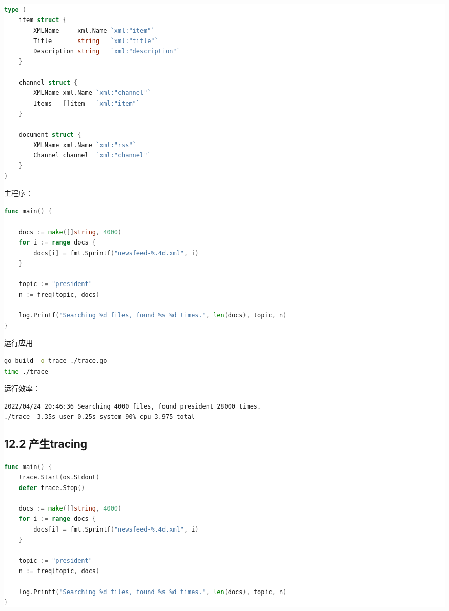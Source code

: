 ```go
type (
	item struct {
		XMLName     xml.Name `xml:"item"`
		Title       string   `xml:"title"`
		Description string   `xml:"description"`
	}

	channel struct {
		XMLName xml.Name `xml:"channel"`
		Items   []item   `xml:"item"`
	}

	document struct {
		XMLName xml.Name `xml:"rss"`
		Channel channel  `xml:"channel"`
	}
)
```

主程序：

```go
func main() {

	docs := make([]string, 4000)
	for i := range docs {
		docs[i] = fmt.Sprintf("newsfeed-%.4d.xml", i)
	}

	topic := "president"
	n := freq(topic, docs)

	log.Printf("Searching %d files, found %s %d times.", len(docs), topic, n)
}
```

运行应用

```bash
go build -o trace ./trace.go
time ./trace
```

运行效率：

```
2022/04/24 20:46:36 Searching 4000 files, found president 28000 times.
./trace  3.35s user 0.25s system 90% cpu 3.975 total
```

## 12.2 产生tracing

```go
func main() {
	trace.Start(os.Stdout)
	defer trace.Stop()

	docs := make([]string, 4000)
	for i := range docs {
		docs[i] = fmt.Sprintf("newsfeed-%.4d.xml", i)
	}

	topic := "president"
	n := freq(topic, docs)

	log.Printf("Searching %d files, found %s %d times.", len(docs), topic, n)
}
```